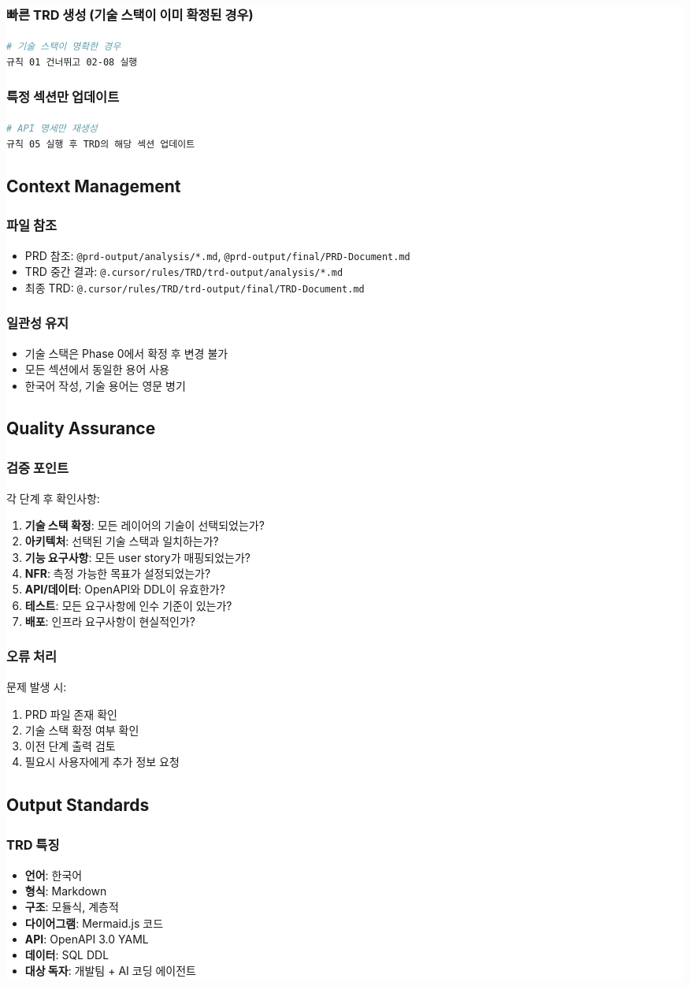 ### 빠른 TRD 생성 (기술 스택이 이미 확정된 경우)
```bash
# 기술 스택이 명확한 경우
규칙 01 건너뛰고 02-08 실행
```

### 특정 섹션만 업데이트
```bash
# API 명세만 재생성
규칙 05 실행 후 TRD의 해당 섹션 업데이트
```

## Context Management

### 파일 참조
- PRD 참조: `@prd-output/analysis/*.md`, `@prd-output/final/PRD-Document.md`
- TRD 중간 결과: `@.cursor/rules/TRD/trd-output/analysis/*.md`
- 최종 TRD: `@.cursor/rules/TRD/trd-output/final/TRD-Document.md`

### 일관성 유지
- 기술 스택은 Phase 0에서 확정 후 변경 불가
- 모든 섹션에서 동일한 용어 사용
- 한국어 작성, 기술 용어는 영문 병기

## Quality Assurance

### 검증 포인트
각 단계 후 확인사항:
1. **기술 스택 확정**: 모든 레이어의 기술이 선택되었는가?
2. **아키텍처**: 선택된 기술 스택과 일치하는가?
3. **기능 요구사항**: 모든 user story가 매핑되었는가?
4. **NFR**: 측정 가능한 목표가 설정되었는가?
5. **API/데이터**: OpenAPI와 DDL이 유효한가?
6. **테스트**: 모든 요구사항에 인수 기준이 있는가?
7. **배포**: 인프라 요구사항이 현실적인가?

### 오류 처리
문제 발생 시:
1. PRD 파일 존재 확인
2. 기술 스택 확정 여부 확인
3. 이전 단계 출력 검토
4. 필요시 사용자에게 추가 정보 요청

## Output Standards

### TRD 특징
- **언어**: 한국어
- **형식**: Markdown
- **구조**: 모듈식, 계층적
- **다이어그램**: Mermaid.js 코드
- **API**: OpenAPI 3.0 YAML
- **데이터**: SQL DDL
- **대상 독자**: 개발팀 + AI 코딩 에이전트
